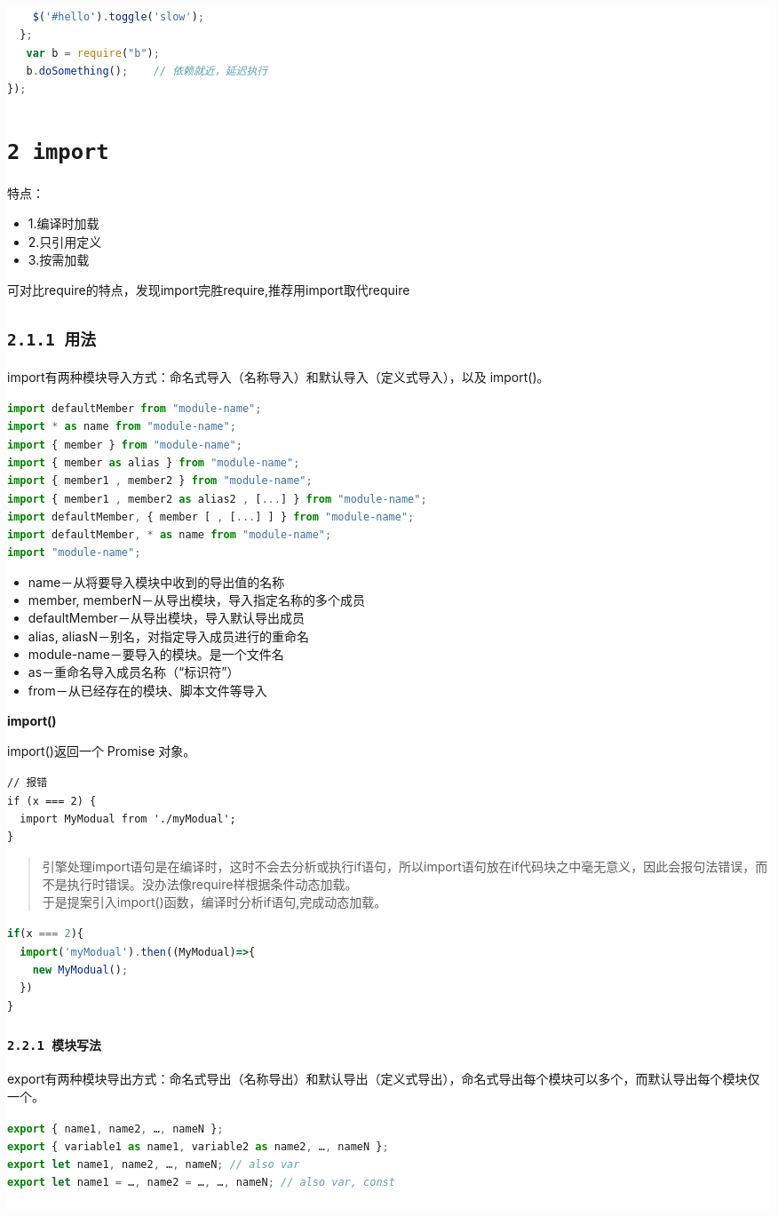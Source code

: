 ```js
    $('#hello').toggle('slow');
  };
   var b = require("b");
   b.doSomething();    // 依赖就近，延迟执行
});
```
# `2 import`
特点：

* 1.编译时加载
* 2.只引用定义
* 3.按需加载


可对比require的特点，发现import完胜require,推荐用import取代require

## `2.1.1 用法`
import有两种模块导入方式：命名式导入（名称导入）和默认导入（定义式导入），以及 import()。
```js
import defaultMember from "module-name";
import * as name from "module-name";
import { member } from "module-name";
import { member as alias } from "module-name";
import { member1 , member2 } from "module-name";
import { member1 , member2 as alias2 , [...] } from "module-name";
import defaultMember, { member [ , [...] ] } from "module-name";
import defaultMember, * as name from "module-name";
import "module-name";
```

* name－从将要导入模块中收到的导出值的名称
* member, memberN－从导出模块，导入指定名称的多个成员
* defaultMember－从导出模块，导入默认导出成员
* alias, aliasN－别名，对指定导入成员进行的重命名
* module-name－要导入的模块。是一个文件名
* as－重命名导入成员名称（“标识符”）
* from－从已经存在的模块、脚本文件等导入

**import()**

import()返回一个 Promise 对象。
```JS
// 报错
if (x === 2) {
  import MyModual from './myModual';
}
```
> 引擎处理import语句是在编译时，这时不会去分析或执行if语句，所以import语句放在if代码块之中毫无意义，因此会报句法错误，而不是执行时错误。没办法像require样根据条件动态加载。  
于是提案引入import()函数，编译时分析if语句,完成动态加载。
```js
if(x === 2){
  import('myModual').then((MyModual)=>{
    new MyModual();
  })
}
```
### `2.2.1 模块写法`
export有两种模块导出方式：命名式导出（名称导出）和默认导出（定义式导出），命名式导出每个模块可以多个，而默认导出每个模块仅一个。
```js
export { name1, name2, …, nameN };
export { variable1 as name1, variable2 as name2, …, nameN };
export let name1, name2, …, nameN; // also var
export let name1 = …, name2 = …, …, nameN; // also var, const
 
```